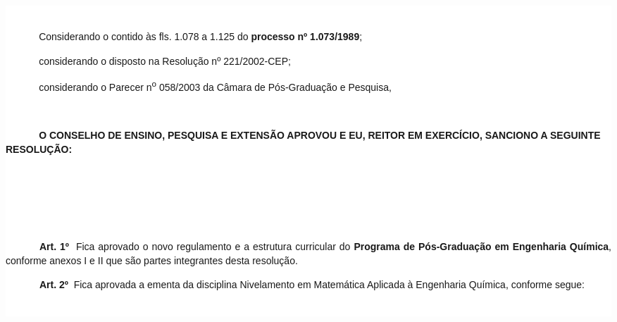 <p class=BodyText21><span style='font-family:Arial;mso-bidi-font-family:"Times New Roman"'><![if !supportEmptyParas]>&nbsp;<![endif]><o:p></o:p></span></p>

<p class=MsoNormal style='text-align:justify;text-indent:35.4pt'><span
style='font-family:Arial;mso-bidi-font-family:"Times New Roman"'>Considerando o
contido às fls. 1.078 a 1.125 do <b style='mso-bidi-font-weight:normal'>processo
nº 1.073/1989</b><span style='mso-bidi-font-weight:bold'>;</span><o:p></o:p></span></p>

<p class=MsoNormal style='text-align:justify;text-indent:35.4pt'><span
style='font-family:Arial;mso-bidi-font-family:"Times New Roman"'>considerando o
disposto na Resolução nº 221/2002-CEP;<o:p></o:p></span></p>

<p class=MsoNormal style='text-align:justify;text-indent:35.4pt'><span
style='font-family:Arial;mso-bidi-font-family:"Times New Roman"'>considerando o
Parecer n<sup>o</sup> 058/2003 da Câmara de Pós-Graduação e Pesquisa,<o:p></o:p></span></p>

<p class=BodyText21 style='mso-pagination:none'><span style='font-family:Arial;
mso-bidi-font-family:"Times New Roman";layout-grid-mode:line'><![if !supportEmptyParas]>&nbsp;<![endif]><o:p></o:p></span></p>

<p class=BodyText21 style='text-indent:35.4pt;mso-pagination:none'><b
style='mso-bidi-font-weight:normal'><span style='font-family:Arial;mso-bidi-font-family:
"Times New Roman"'>O CONSELHO DE ENSINO, PESQUISA E EXTENSÃO APROVOU E EU,
REITOR EM EXERCÍCIO, SANCIONO A SEGUINTE RESOLUÇÃO:</span></b><span
style='font-family:Arial;mso-bidi-font-family:"Times New Roman";layout-grid-mode:
line'><o:p></o:p></span></p>

<p class=BodyText21 style='mso-pagination:none'><span style='font-family:Arial;
mso-bidi-font-family:"Times New Roman";layout-grid-mode:line'><span
style="mso-spacerun: yes"> </span><o:p></o:p></span></p>

<p class=BodyText21 style='mso-pagination:none'><span style='font-family:Arial;
mso-bidi-font-family:"Times New Roman";layout-grid-mode:line'><![if !supportEmptyParas]>&nbsp;<![endif]><o:p></o:p></span></p>

<p class=BodyText21 style='mso-pagination:none'><span style='font-family:Arial;
mso-bidi-font-family:"Times New Roman";layout-grid-mode:line'><![if !supportEmptyParas]>&nbsp;<![endif]><o:p></o:p></span></p>

<p class=MsoNormal style='text-align:justify;text-indent:36.0pt'><b
style='mso-bidi-font-weight:normal'><span style='font-family:Arial;mso-bidi-font-family:
"Times New Roman"'>Art. 1º<span style="mso-spacerun: yes">  </span></span></b><span
style='font-family:Arial;mso-bidi-font-family:"Times New Roman"'>Fica aprovado
o novo regulamento e a estrutura curricular do <b style='mso-bidi-font-weight:
normal'>Programa de Pós-Graduação em Engenharia Química</b>, conforme anexos I
e II que são partes integrantes desta resolução.<o:p></o:p></span></p>

<p class=MsoNormal style='text-align:justify;text-indent:36.0pt'><b
style='mso-bidi-font-weight:normal'><span style='font-family:Arial;mso-bidi-font-family:
"Times New Roman"'>Art. 2º</span></b><span style='font-family:Arial;mso-bidi-font-family:
"Times New Roman"'><span style="mso-spacerun: yes">  </span>Fica aprovada a
ementa da disciplina Nivelamento em Matemática Aplicada à Engenharia Química,
conforme segue:<o:p></o:p></span></p>

<p class=MsoNormal style='text-align:justify;text-indent:36.0pt'><span
style='font-size:8.0pt;mso-bidi-font-size:12.0pt;font-family:Arial;mso-bidi-font-family:
"Times New Roman"'><![if !supportEmptyParas]>&nbsp;<![endif]><o:p></o:p></span></p>
